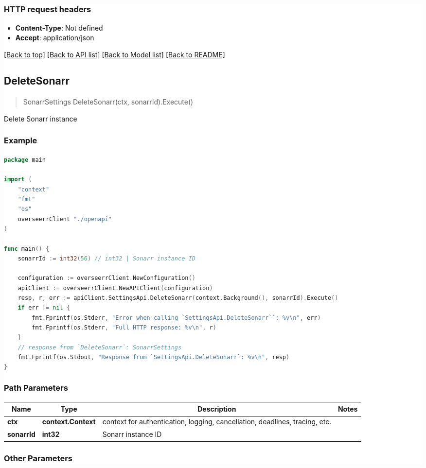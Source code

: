 ### HTTP request headers

- **Content-Type**: Not defined
- **Accept**: application/json

[[Back to top]](#) [[Back to API list]](../README.md#documentation-for-api-endpoints)
[[Back to Model list]](../README.md#documentation-for-models)
[[Back to README]](../README.md)


## DeleteSonarr

> SonarrSettings DeleteSonarr(ctx, sonarrId).Execute()

Delete Sonarr instance



### Example

```go
package main

import (
    "context"
    "fmt"
    "os"
    overseerrClient "./openapi"
)

func main() {
    sonarrId := int32(56) // int32 | Sonarr instance ID

    configuration := overseerrClient.NewConfiguration()
    apiClient := overseerrClient.NewAPIClient(configuration)
    resp, r, err := apiClient.SettingsApi.DeleteSonarr(context.Background(), sonarrId).Execute()
    if err != nil {
        fmt.Fprintf(os.Stderr, "Error when calling `SettingsApi.DeleteSonarr``: %v\n", err)
        fmt.Fprintf(os.Stderr, "Full HTTP response: %v\n", r)
    }
    // response from `DeleteSonarr`: SonarrSettings
    fmt.Fprintf(os.Stdout, "Response from `SettingsApi.DeleteSonarr`: %v\n", resp)
}
```

### Path Parameters


Name | Type | Description  | Notes
------------- | ------------- | ------------- | -------------
**ctx** | **context.Context** | context for authentication, logging, cancellation, deadlines, tracing, etc.
**sonarrId** | **int32** | Sonarr instance ID | 

### Other Parameters
